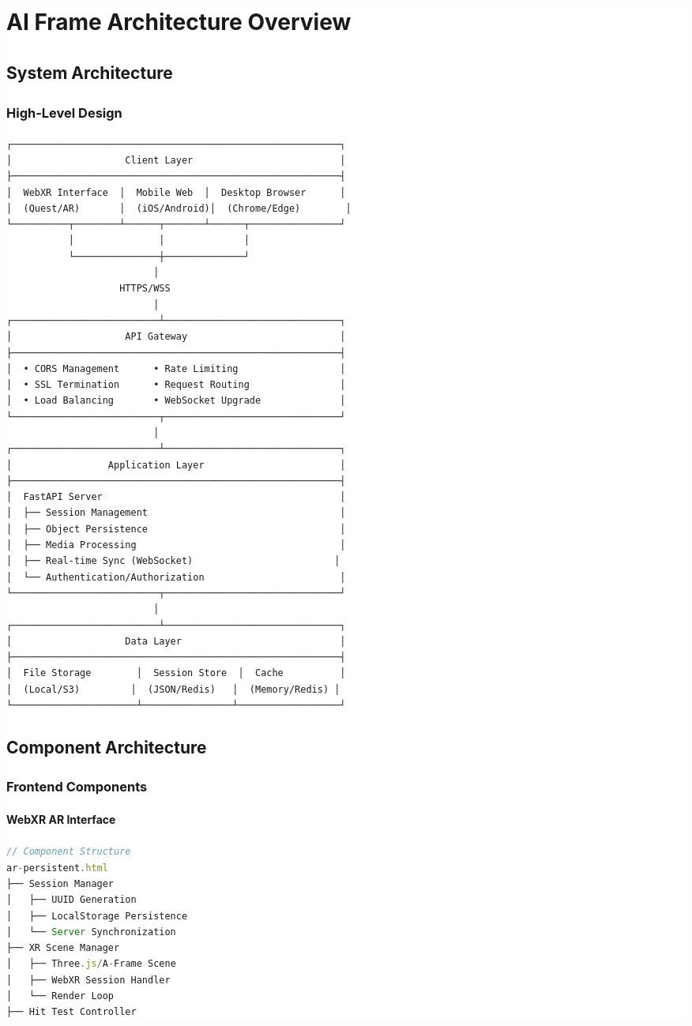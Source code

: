 # AI Frame Architecture Overview

## System Architecture

### High-Level Design
```
┌──────────────────────────────────────────────────────────┐
│                    Client Layer                          │
├──────────────────────────────────────────────────────────┤
│  WebXR Interface  │  Mobile Web  │  Desktop Browser      │
│  (Quest/AR)       │  (iOS/Android)│  (Chrome/Edge)        │
└──────────┬────────┴──────┬───────┴──────┬────────────────┘
           │               │              │
           └───────────────┼──────────────┘
                          │
                    HTTPS/WSS
                          │
┌──────────────────────────┴───────────────────────────────┐
│                    API Gateway                           │
├──────────────────────────────────────────────────────────┤
│  • CORS Management      • Rate Limiting                  │
│  • SSL Termination      • Request Routing                │
│  • Load Balancing       • WebSocket Upgrade              │
└──────────────────────────┬───────────────────────────────┘
                          │
┌──────────────────────────┴───────────────────────────────┐
│                 Application Layer                        │
├──────────────────────────────────────────────────────────┤
│  FastAPI Server                                          │
│  ├── Session Management                                  │
│  ├── Object Persistence                                  │
│  ├── Media Processing                                    │
│  ├── Real-time Sync (WebSocket)                         │
│  └── Authentication/Authorization                        │
└──────────────────────────┬───────────────────────────────┘
                          │
┌──────────────────────────┴───────────────────────────────┐
│                    Data Layer                            │
├──────────────────────────────────────────────────────────┤
│  File Storage        │  Session Store  │  Cache          │
│  (Local/S3)         │  (JSON/Redis)   │  (Memory/Redis) │
└──────────────────────┴────────────────┴──────────────────┘
```

## Component Architecture

### Frontend Components

#### WebXR AR Interface
```javascript
// Component Structure
ar-persistent.html
├── Session Manager
│   ├── UUID Generation
│   ├── LocalStorage Persistence
│   └── Server Synchronization
├── XR Scene Manager
│   ├── Three.js/A-Frame Scene
│   ├── WebXR Session Handler
│   └── Render Loop
├── Hit Test Controller
```